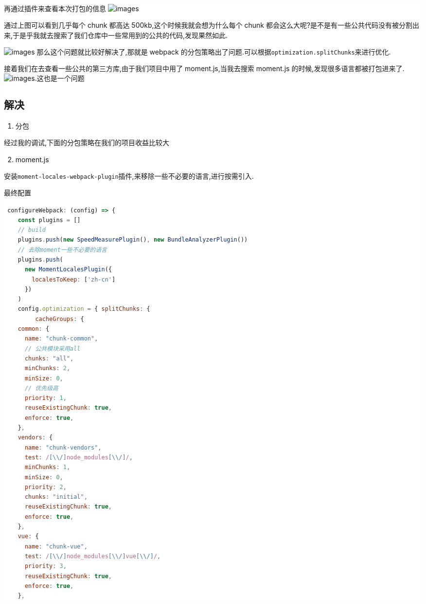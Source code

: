 再通过插件来查看本次打包的信息
![images](https://s3.bmp.ovh/imgs/2022/06/11/b746c23858bedc59.jpg)

通过上图可以看到几乎每个 chunk 都高达 500kb,这个时候我就会想为什么每个 chunk 都会这么大呢?是不是有一些公共代码没有被分割出来,于是乎我就去搜索了我们仓库中一些常用到的公共的代码,发现果然如此.

![images](https://s3.bmp.ovh/imgs/2022/06/11/5f774cfbf2456c2d.jpg)
那么这个问题就比较好解决了,那就是 webpack 的分包策略出了问题.可以根据`optimization.splitChunks`来进行优化.

接着我们在去查看一些公共的第三方库,由于我们项目中用了 moment.js,当我去搜索 moment.js 的时候,发现很多语言都被打包进来了.
![images](https://s3.bmp.ovh/imgs/2022/06/11/86c7e64bcfa1d474.jpg).这也是一个问题

## 解决

1. 分包

经过我的调试,下面的分包策略在我们的项目收益比较大

2. moment.js

安装`moment-locales-webpack-plugin`插件,来移除一些不必要的语言,进行按需引入.

最终配置

```js
 configureWebpack: (config) => {
    const plugins = []
    // build
    plugins.push(new SpeedMeasurePlugin(), new BundleAnalyzerPlugin())
    // 去除moment一些不必要的语言
    plugins.push(
      new MomentLocalesPlugin({
        localesToKeep: ['zh-cn']
      })
    )
    config.optimization = { splitChunks: {
         cacheGroups: {
    common: {
      name: "chunk-common",
      // 公共模块采用all
      chunks: "all",
      minChunks: 2,
      minSize: 0,
      // 优先级高
      priority: 1,
      reuseExistingChunk: true,
      enforce: true,
    },
    vendors: {
      name: "chunk-vendors",
      test: /[\\/]node_modules[\\/]/,
      minChunks: 1,
      minSize: 0,
      priority: 2,
      chunks: "initial",
      reuseExistingChunk: true,
      enforce: true,
    },
    vue: {
      name: "chunk-vue",
      test: /[\\/]node_modules[\\/]vue[\\/]/,
      priority: 3,
      reuseExistingChunk: true,
      enforce: true,
    },
```